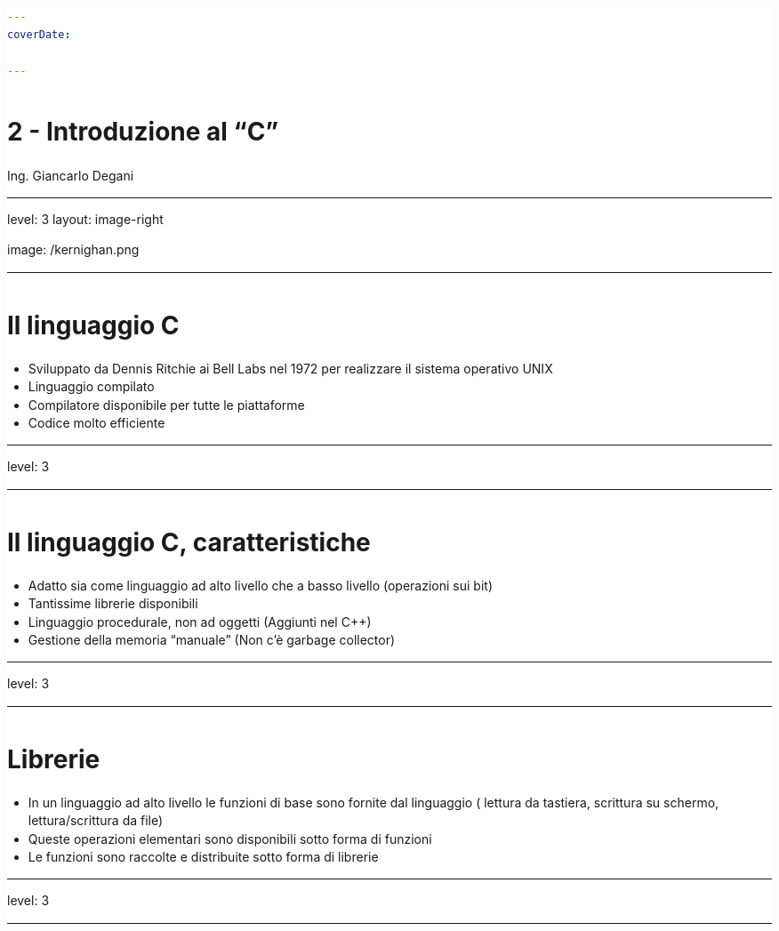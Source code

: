 ```yaml
---
coverDate:

---
```


# 2 - Introduzione al “C”

Ing. Giancarlo Degani

---
level: 3
layout: image-right

image: /kernighan.png

---

# Il linguaggio C

- Sviluppato da Dennis Ritchie ai Bell Labs nel 1972 per realizzare il sistema operativo UNIX 
- Linguaggio compilato
- Compilatore disponibile per tutte le piattaforme
- Codice molto efficiente

---
level: 3

---

# Il linguaggio C, caratteristiche

- Adatto sia come linguaggio ad alto livello che a basso livello (operazioni sui bit)
- Tantissime librerie disponibili
- Linguaggio procedurale, non ad oggetti (Aggiunti nel C++)
- Gestione della memoria “manuale” (Non c’è garbage collector)

---
level: 3

---

# Librerie

- In un linguaggio ad alto livello le funzioni di base sono fornite dal linguaggio ( lettura da tastiera, scrittura su schermo, lettura/scrittura da file)
- Queste operazioni elementari sono disponibili sotto forma di funzioni
- Le funzioni sono raccolte e distribuite sotto forma di librerie

---
level: 3

---